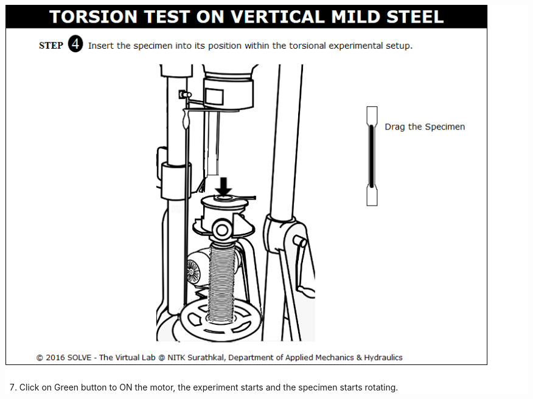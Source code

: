    [<img src="./images/proc6.png" width="800" height="600" />](./images/proc6.png)

7. Click on Green button to ON the motor, the experiment starts and the specimen starts rotating.  